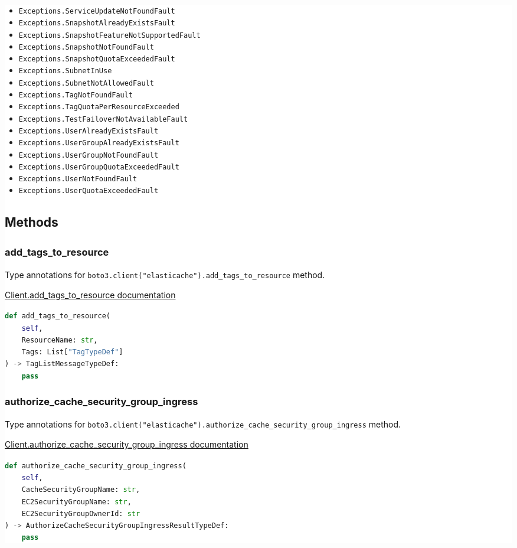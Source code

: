 - `Exceptions.ServiceUpdateNotFoundFault`
- `Exceptions.SnapshotAlreadyExistsFault`
- `Exceptions.SnapshotFeatureNotSupportedFault`
- `Exceptions.SnapshotNotFoundFault`
- `Exceptions.SnapshotQuotaExceededFault`
- `Exceptions.SubnetInUse`
- `Exceptions.SubnetNotAllowedFault`
- `Exceptions.TagNotFoundFault`
- `Exceptions.TagQuotaPerResourceExceeded`
- `Exceptions.TestFailoverNotAvailableFault`
- `Exceptions.UserAlreadyExistsFault`
- `Exceptions.UserGroupAlreadyExistsFault`
- `Exceptions.UserGroupNotFoundFault`
- `Exceptions.UserGroupQuotaExceededFault`
- `Exceptions.UserNotFoundFault`
- `Exceptions.UserQuotaExceededFault`


## Methods


### add_tags_to_resource

Type annotations for `boto3.client("elasticache").add_tags_to_resource` method.

[Client.add_tags_to_resource documentation](https://boto3.amazonaws.com/v1/documentation/api/latest/reference/services/elasticache.html#ElastiCache.Client.add_tags_to_resource)

```python
def add_tags_to_resource(
    self,
    ResourceName: str,
    Tags: List["TagTypeDef"]
) -> TagListMessageTypeDef:
    pass
```

### authorize_cache_security_group_ingress

Type annotations for `boto3.client("elasticache").authorize_cache_security_group_ingress` method.

[Client.authorize_cache_security_group_ingress documentation](https://boto3.amazonaws.com/v1/documentation/api/latest/reference/services/elasticache.html#ElastiCache.Client.authorize_cache_security_group_ingress)

```python
def authorize_cache_security_group_ingress(
    self,
    CacheSecurityGroupName: str,
    EC2SecurityGroupName: str,
    EC2SecurityGroupOwnerId: str
) -> AuthorizeCacheSecurityGroupIngressResultTypeDef:
    pass
```
